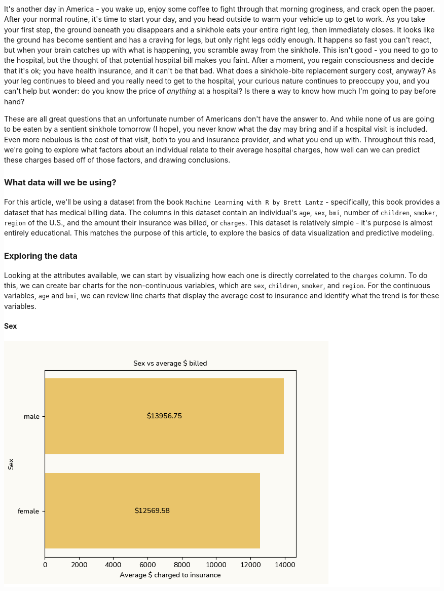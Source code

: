 It's another day in America - you wake up, enjoy some coffee to fight through that morning groginess, and crack open the paper. After your normal routine, it's time to start your day, and you head outside to warm your vehicle up to get to work. As you take your first step, the ground beneath you disappears and a sinkhole eats your entire right leg, then immediately closes. It looks like the ground has become sentient and has a craving for legs, but only right legs oddly enough. It happens so fast you can't react, but when your brain catches up with what is happening, you scramble away from the sinkhole. This isn't good - you need to go to the hospital, but the thought of that potential hospital bill makes you faint. After a moment, you regain consciousness and decide that it's ok; you have health insurance, and it can't be that bad. What does a sinkhole-bite replacement surgery cost, anyway? As your leg continues to bleed and you really need to get to the hospital, your curious nature continues to preoccupy you, and you can't help but wonder: do you know the price of *anything* at a hospital? Is there a way to know how much I'm going to pay before hand?

These are all great questions that an unfortunate number of Americans don't have the answer to. And while none of us are going to be eaten by a sentient sinkhole tomorrow (I hope), you never know what the day may bring and if a hospital visit is included. Even more nebulous is the cost of that visit, both to you and insurance provider, and what you end up with. Throughout this read, we're going to explore what factors about an individual relate to their average hospital charges, how well can we can predict these charges based off of those factors, and drawing conclusions.

### What data will we be using?

For this article, we'll be using a dataset from the book `Machine Learning with R by Brett Lantz` - specifically, this book provides a dataset that has medical billing data. The columns in this dataset contain an individual's `age`, `sex`, `bmi`, number of `children`, `smoker`, `region` of the U.S., and the amount their insurance was billed, or `charges`. This dataset is relatively simple - it's purpose is almost entirely educational. This matches the purpose of this article, to explore the basics of data visualization and predictive modeling.

### Exploring the data

Looking at the attributes available, we can start by visualizing how each one is directly correlated to the `charges` column. To do this, we can create bar charts for the non-continuous variables, which are `sex`, `children`, `smoker`, and `region`. For the continuous variables, `age` and `bmi`, we can review line charts that display the average cost to insurance and identify what the trend is for these variables.


#### Sex

![Sex vs average charges](https://raw.githubusercontent.com/mrmattkennedy/TH-Medical-Charges/main/extras/figures/sex_avg.png)